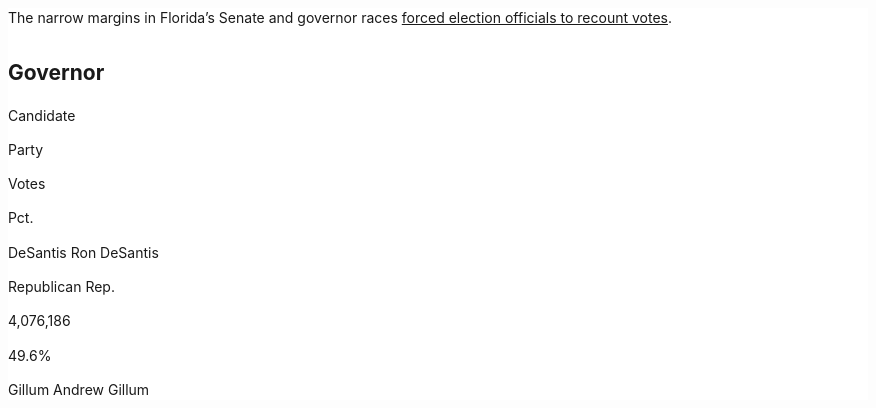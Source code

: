 <span class="eln-text">The narrow margins in Florida’s Senate and
governor races [forced election officials to recount
votes](https://www.nytimes3xbfgragh.onion/2018/11/15/us/florida-recount.html).</span>

</div>

<div id="governor" class="eln-race-group eln-governor eln-has-map eln-first-race-group">

## Governor

<div id="fl-10045-2018-11-06" class="eln-race">

<div class="eln-race-content">

<div id="fl-10045-2018-11-06-table" class="eln-race-results" data-race-id="fl-10045-2018-11-06">

<div id="fl-10045-2018-11-06-results-table-container" class="eln-table-container eln-results-container eln-results-row-governor eln-race-report eln-result-winner" data-race-id="fl-10045-2018-11-06" data-options="{&quot;max_candidates&quot;:3,&quot;show_more&quot;:true,&quot;show_precinct_count&quot;:true,&quot;use_only_party_colors&quot;:false,&quot;show_ranked_choice&quot;:true}">

Candidate

</div>

</div>

</div>

</div>

</div>

</div>

</div>

</div>

</div>

Party

Votes

Pct.

<span class="eln-name-wrap"><span class="eln-popup-swatch eln-swatch eln-republican"></span>
<span class="eln-sprite eln-i-check-sm"></span>
<span class="eln-sprite eln-i-check"></span>
<span class="eln-last-name">DeSantis
</span><span class="eln-name-display">Ron DeSantis</span></span>

<span class="eln-party-display">Republican</span>
<span class="eln-party-abbr">Rep.</span>

4,076,186

49.6<span class="eln-percent-sign">%</span>

<span class="eln-name-wrap"><span class="eln-popup-swatch eln-swatch eln-democrat"></span>
<span class="eln-sprite eln-i-check-sm"></span>
<span class="eln-sprite eln-i-check"></span>
<span class="eln-last-name">Gillum
</span><span class="eln-name-display">Andrew Gillum</span></span>
